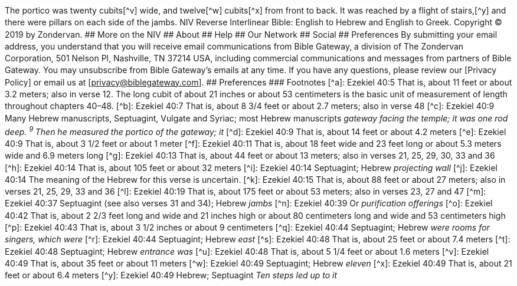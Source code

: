 





The portico was twenty cubits[^v] wide, and twelve[^w] cubits[^x] from front to back. It was reached by a flight of stairs,[^y] and there were pillars on each side of the jambs. NIV Reverse Interlinear Bible: English to Hebrew and English to Greek. Copyright © 2019 by Zondervan. ## More on the NIV ## About ## Help ## Our Network ## Social ## Preferences By submitting your email address, you understand that you will receive email communications from Bible Gateway, a division of The Zondervan Corporation, 501 Nelson Pl, Nashville, TN 37214 USA, including commercial communications and messages from partners of Bible Gateway. You may unsubscribe from Bible Gateway&rsquo;s emails at any time. If you have any questions, please review our [Privacy Policy] or email us at [privacy@biblegateway.com]. ## Preferences ### Footnotes [^a]: Ezekiel 40:5 That is, about 11 feet or about 3.2 meters; also in verse 12. The long cubit of about 21 inches or about 53 centimeters is the basic unit of measurement of length throughout chapters 40–48. [^b]: Ezekiel 40:7 That is, about 8 3/4 feet or about 2.7 meters; also in verse 48 [^c]: Ezekiel 40:9 Many Hebrew manuscripts, Septuagint, Vulgate and Syriac; most Hebrew manuscripts _gateway facing the temple; it was one rod deep. <sup class="versenum">9 </sup>Then he measured the portico of the gateway; it_ [^d]: Ezekiel 40:9 That is, about 14 feet or about 4.2 meters [^e]: Ezekiel 40:9 That is, about 3 1/2 feet or about 1 meter [^f]: Ezekiel 40:11 That is, about 18 feet wide and 23 feet long or about 5.3 meters wide and 6.9 meters long [^g]: Ezekiel 40:13 That is, about 44 feet or about 13 meters; also in verses 21, 25, 29, 30, 33 and 36 [^h]: Ezekiel 40:14 That is, about 105 feet or about 32 meters [^i]: Ezekiel 40:14 Septuagint; Hebrew _projecting wall_ [^j]: Ezekiel 40:14 The meaning of the Hebrew for this verse is uncertain. [^k]: Ezekiel 40:15 That is, about 88 feet or about 27 meters; also in verses 21, 25, 29, 33 and 36 [^l]: Ezekiel 40:19 That is, about 175 feet or about 53 meters; also in verses 23, 27 and 47 [^m]: Ezekiel 40:37 Septuagint (see also verses 31 and 34); Hebrew _jambs_ [^n]: Ezekiel 40:39 Or _purification offerings_ [^o]: Ezekiel 40:42 That is, about 2 2/3 feet long and wide and 21 inches high or about 80 centimeters long and wide and 53 centimeters high [^p]: Ezekiel 40:43 That is, about 3 1/2 inches or about 9 centimeters [^q]: Ezekiel 40:44 Septuagint; Hebrew _were rooms for singers, which were_ [^r]: Ezekiel 40:44 Septuagint; Hebrew _east_ [^s]: Ezekiel 40:48 That is, about 25 feet or about 7.4 meters [^t]: Ezekiel 40:48 Septuagint; Hebrew _entrance was_ [^u]: Ezekiel 40:48 That is, about 5 1/4 feet or about 1.6 meters [^v]: Ezekiel 40:49 That is, about 35 feet or about 11 meters [^w]: Ezekiel 40:49 Septuagint; Hebrew _eleven_ [^x]: Ezekiel 40:49 That is, about 21 feet or about 6.4 meters [^y]: Ezekiel 40:49 Hebrew; Septuagint _Ten steps led up to it_
